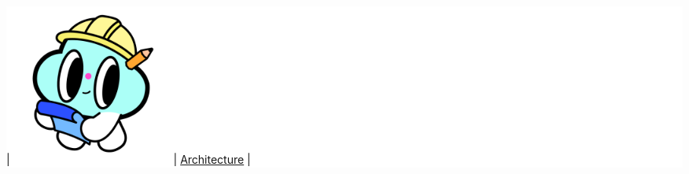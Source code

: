 | <img src="architecture/architecture_TP.png" width="200"/> | [Architecture](architecture/architecture_TP.png) |